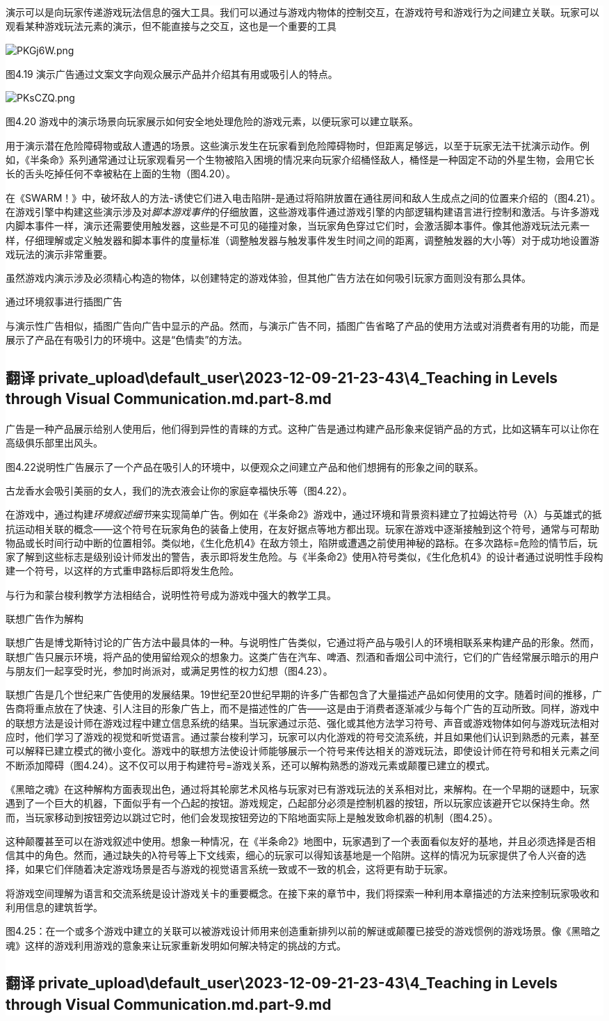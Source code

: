 演示可以是向玩家传递游戏玩法信息的强大工具。我们可以通过与游戏内物体的控制交互，在游戏符号和游戏行为之间建立关联。玩家可以观看某种游戏玩法元素的演示，但不能直接与之交互，这也是一个重要的工具

![PKGj6W.png](https://z3.ax1x.com/2021/10/21/PKGj6W.png)

图4.19 演示广告通过文案文字向观众展示产品并介绍其有用或吸引人的特点。

![PKsCZQ.png](https://z3.ax1x.com/2021/10/21/PKsCZQ.png)

图4.20 游戏中的演示场景向玩家展示如何安全地处理危险的游戏元素，以便玩家可以建立联系。

用于演示潜在危险障碍物或敌人遭遇的场景。这些演示发生在玩家看到危险障碍物时，但距离足够远，以至于玩家无法干扰演示动作。例如，《半条命》系列通常通过让玩家观看另一个生物被陷入困境的情况来向玩家介绍桶怪敌人，桶怪是一种固定不动的外星生物，会用它长长的舌头吃掉任何不幸被粘在上面的生物（图4.20）。

在《SWARM！》中，破坏敌人的方法-诱使它们进入电击陷阱-是通过将陷阱放置在通往房间和敌人生成点之间的位置来介绍的（图4.21）。在游戏引擎中构建这些演示涉及对*脚本游戏事件*的仔细放置，这些游戏事件通过游戏引擎的内部逻辑构建语言进行控制和激活。与许多游戏内脚本事件一样，演示还需要使用触发器，这些是不可见的碰撞对象，当玩家角色穿过它们时，会激活脚本事件。像其他游戏玩法元素一样，仔细理解或定义触发器和脚本事件的度量标准（调整触发器与触发事件发生时间之间的距离，调整触发器的大小等）对于成功地设置游戏玩法的演示非常重要。

虽然游戏内演示涉及必须精心构造的物体，以创建特定的游戏体验，但其他广告方法在如何吸引玩家方面则没有那么具体。

通过环境叙事进行插图广告

与演示性广告相似，插图广告向广告中显示的产品。然而，与演示广告不同，插图广告省略了产品的使用方法或对消费者有用的功能，而是展示了产品在有吸引力的环境中。这是“色情卖”的方法。

## 翻译 private_upload\default_user\2023-12-09-21-23-43\4_Teaching in Levels through Visual Communication.md.part-8.md

广告是一种产品展示给别人使用后，他们得到异性的青睐的方式。这种广告是通过构建产品形象来促销产品的方式，比如这辆车可以让你在高级俱乐部里出风头。

图4.22说明性广告展示了一个产品在吸引人的环境中，以便观众之间建立产品和他们想拥有的形象之间的联系。

古龙香水会吸引美丽的女人，我们的洗衣液会让你的家庭幸福快乐等（图4.22）。

在游戏中，通过构建*环境叙述细节*来实现简单广告。例如在《半条命2》游戏中，通过环境和背景资料建立了拉姆达符号（λ）与英雄式的抵抗运动相关联的概念——这个符号在玩家角色的装备上使用，在友好据点等地方都出现。玩家在游戏中逐渐接触到这个符号，通常与可帮助物品或长时间行动中断的位置相邻。类似地，《生化危机4》在敌方领土，陷阱或遭遇之前使用神秘的路标。在多次路标=危险的情节后，玩家了解到这些标志是级别设计师发出的警告，表示即将发生危险。与《半条命2》使用λ符号类似，《生化危机4》的设计者通过说明性手段构建一个符号，以这样的方式重申路标后即将发生危险。

与行为和蒙台梭利教学方法相结合，说明性符号成为游戏中强大的教学工具。

联想广告作为解构

联想广告是博戈斯特讨论的广告方法中最具体的一种。与说明性广告类似，它通过将产品与吸引人的环境相联系来构建产品的形象。然而，联想广告只展示环境，将产品的使用留给观众的想象力。这类广告在汽车、啤酒、烈酒和香烟公司中流行，它们的广告经常展示暗示的用户与朋友们一起享受时光，参加时尚派对，或满足男性的权力幻想（图4.23）。

联想广告是几个世纪来广告使用的发展结果。19世纪至20世纪早期的许多广告都包含了大量描述产品如何使用的文字。随着时间的推移，广告商将重点放在了快速、引人注目的形象广告上，而不是描述性的广告——这是由于消费者逐渐减少与每个广告的互动所致。同样，游戏中的联想方法是设计师在游戏过程中建立信息系统的结果。当玩家通过示范、强化或其他方法学习符号、声音或游戏物体如何与游戏玩法相对应时，他们学习了游戏的视觉和听觉语言。通过蒙台梭利学习，玩家可以内化游戏的符号交流系统，并且如果他们认识到熟悉的元素，甚至可以解释已建立模式的微小变化。游戏中的联想方法使设计师能够展示一个符号来传达相关的游戏玩法，即使设计师在符号和相关元素之间不断添加障碍（图4.24）。这不仅可以用于构建符号=游戏关系，还可以解构熟悉的游戏元素或颠覆已建立的模式。

《黑暗之魂》在这种解构方面表现出色，通过将其轮廓艺术风格与玩家对已有游戏玩法的关系相对比，来解构。在一个早期的谜题中，玩家遇到了一个巨大的机器，下面似乎有一个凸起的按钮。游戏规定，凸起部分必须是控制机器的按钮，所以玩家应该避开它以保持生命。然而，当玩家移动到按钮旁边以跳过它时，他们会发现按钮旁边的下陷地面实际上是触发致命机器的机制（图4.25）。

这种颠覆甚至可以在游戏叙述中使用。想象一种情况，在《半条命2》地图中，玩家遇到了一个表面看似友好的基地，并且必须选择是否相信其中的角色。然而，通过缺失的λ符号等上下文线索，细心的玩家可以得知该基地是一个陷阱。这样的情况为玩家提供了令人兴奋的选择，如果它们伴随着决定游戏场景是否与游戏的视觉语言系统一致或不一致的机会，这将更有助于玩家。

将游戏空间理解为语言和交流系统是设计游戏关卡的重要概念。在接下来的章节中，我们将探索一种利用本章描述的方法来控制玩家吸收和利用信息的建筑哲学。

图4.25：在一个或多个游戏中建立的关联可以被游戏设计师用来创造重新排列以前的解谜或颠覆已接受的游戏惯例的游戏场景。像《黑暗之魂》这样的游戏利用游戏的意象来让玩家重新发明如何解决特定的挑战的方式。

## 翻译 private_upload\default_user\2023-12-09-21-23-43\4_Teaching in Levels through Visual Communication.md.part-9.md
